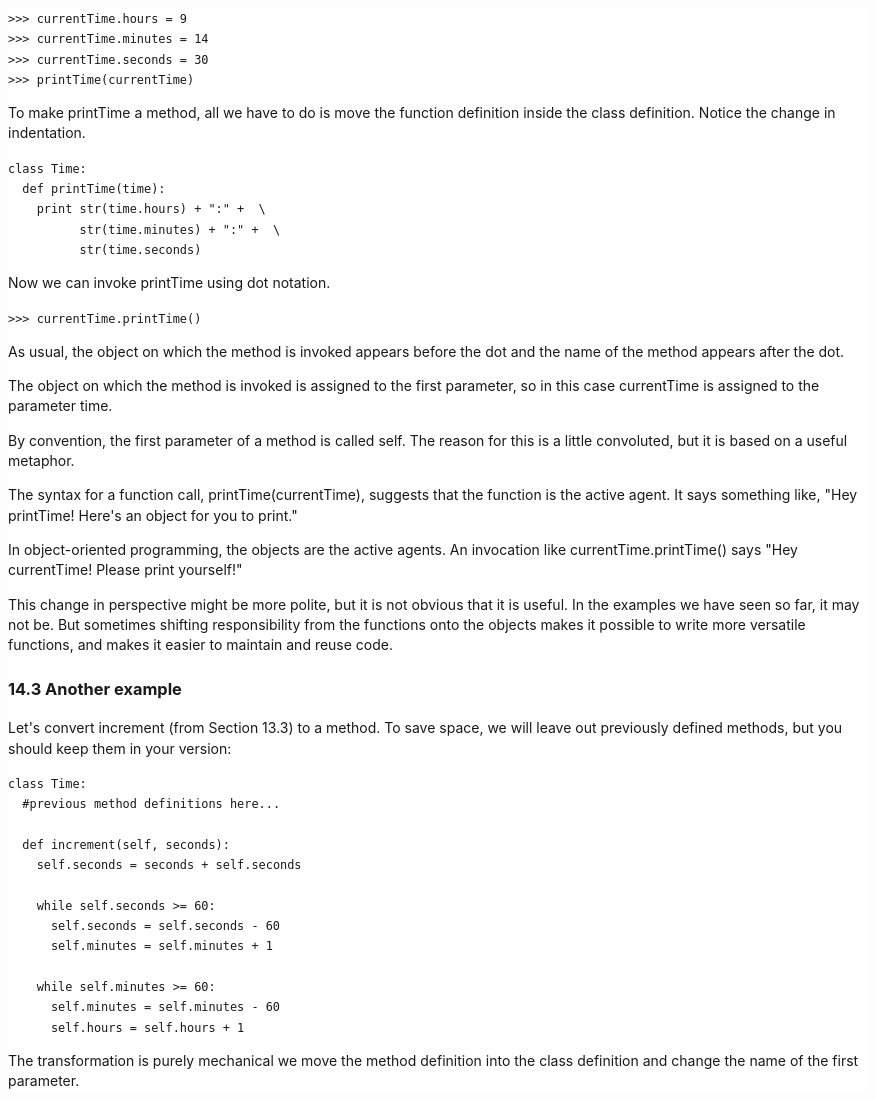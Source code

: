 ```
>>> currentTime.hours = 9
>>> currentTime.minutes = 14
>>> currentTime.seconds = 30
>>> printTime(currentTime)
```
To make printTime a method, all we have to do is move the function definition inside the class definition. Notice the change in indentation.
```
class Time:
  def printTime(time):
    print str(time.hours) + ":" +  \
          str(time.minutes) + ":" +  \
          str(time.seconds)
```
Now we can invoke printTime using dot notation.
```
>>> currentTime.printTime()
```
As usual, the object on which the method is invoked appears before the dot and the name of the method appears after the dot.

The object on which the method is invoked is assigned to the first parameter, so in this case currentTime is assigned to the parameter time.

By convention, the first parameter of a method is called self. The reason for this is a little convoluted, but it is based on a useful metaphor.

The syntax for a function call, printTime(currentTime), suggests that the function is the active agent. It says something like, "Hey printTime! Here's an object for you to print."

In object-oriented programming, the objects are the active agents. An invocation like currentTime.printTime() says "Hey currentTime! Please print yourself!"

This change in perspective might be more polite, but it is not obvious that it is useful. In the examples we have seen so far, it may not be. But sometimes shifting responsibility from the functions onto the objects makes it possible to write more versatile functions, and makes it easier to maintain and reuse code.

### 14.3 Another example
Let's convert increment (from Section 13.3) to a method. To save space, we will leave out previously defined methods, but you should keep them in your version:
```
class Time:
  #previous method definitions here...

  def increment(self, seconds):
    self.seconds = seconds + self.seconds

    while self.seconds >= 60:
      self.seconds = self.seconds - 60
      self.minutes = self.minutes + 1

    while self.minutes >= 60:
      self.minutes = self.minutes - 60
      self.hours = self.hours + 1
```
The transformation is purely mechanical     we move the method definition into the class definition and change the name of the first parameter.
